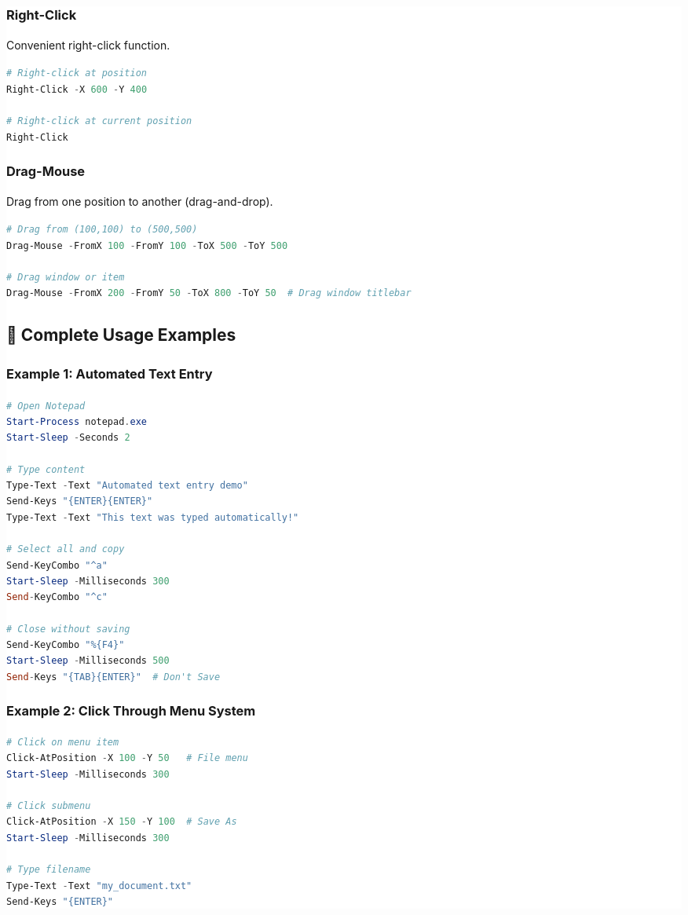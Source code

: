 ### Right-Click
Convenient right-click function.

```powershell
# Right-click at position
Right-Click -X 600 -Y 400

# Right-click at current position  
Right-Click
```

### Drag-Mouse
Drag from one position to another (drag-and-drop).

```powershell
# Drag from (100,100) to (500,500)
Drag-Mouse -FromX 100 -FromY 100 -ToX 500 -ToY 500

# Drag window or item
Drag-Mouse -FromX 200 -FromY 50 -ToX 800 -ToY 50  # Drag window titlebar
```

## 🔧 Complete Usage Examples

### Example 1: Automated Text Entry
```powershell
# Open Notepad
Start-Process notepad.exe
Start-Sleep -Seconds 2

# Type content
Type-Text -Text "Automated text entry demo"
Send-Keys "{ENTER}{ENTER}"
Type-Text -Text "This text was typed automatically!"

# Select all and copy
Send-KeyCombo "^a"
Start-Sleep -Milliseconds 300
Send-KeyCombo "^c"

# Close without saving
Send-KeyCombo "%{F4}"
Start-Sleep -Milliseconds 500
Send-Keys "{TAB}{ENTER}"  # Don't Save
```

### Example 2: Click Through Menu System
```powershell
# Click on menu item
Click-AtPosition -X 100 -Y 50   # File menu
Start-Sleep -Milliseconds 300

# Click submenu
Click-AtPosition -X 150 -Y 100  # Save As
Start-Sleep -Milliseconds 300

# Type filename
Type-Text -Text "my_document.txt"
Send-Keys "{ENTER}"
```
